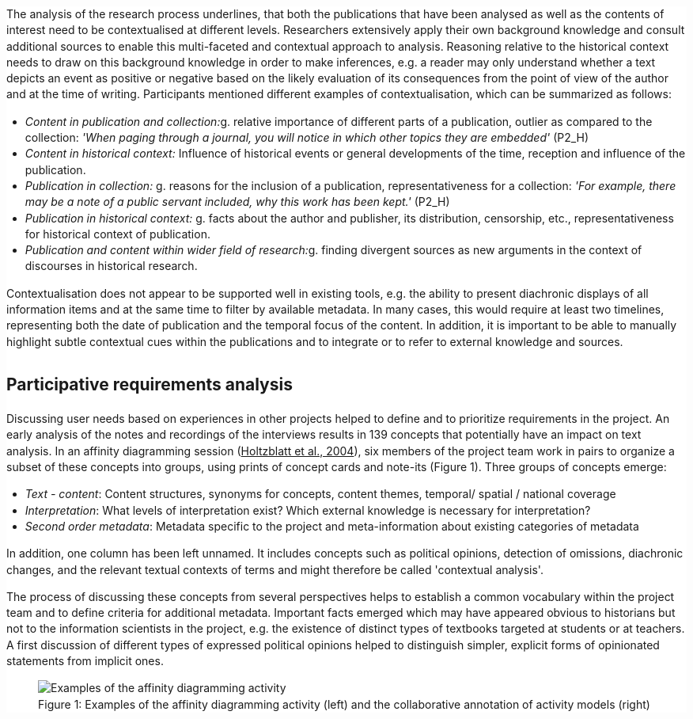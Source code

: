 <p>The analysis of the research process underlines, that both the publications that have been analysed as well as the contents of interest need to be contextualised at different levels. Researchers extensively apply their own background knowledge and consult additional sources to enable this multi-faceted and contextual approach to analysis. Reasoning relative to the historical context needs to draw on this background knowledge in order to make inferences, e.g. a reader may only understand whether a text depicts an event as positive or negative based on the likely evaluation of its consequences from the point of view of the author and at the time of writing. Participants mentioned different examples of contextualisation, which can be summarized as follows:</p>
<ul>
<li><em>Content in publication and collection:</em>g. relative importance of different parts of a publication, outlier as compared to the collection: <em>'When paging through a journal, you will notice in which other topics they are embedded' </em>(P2_H)</li>
<li><em>Content in historical context:</em> Influence of historical events or general developments of the time, reception and influence of the publication.</li>
<li><em>Publication in collection:</em> g. reasons for the inclusion of a publication, representativeness for a collection: <em>'For example, there may be a note of a public servant included, why this work has been kept.</em><em>'</em> (P2_H)</li>
<li><em>Publication in historical context: </em>g. facts about the author and publisher, its distribution, censorship, etc., representativeness for historical context of publication.</li>
<li><em>Publication and content within wider field of research:</em>g. finding divergent sources as new arguments in the context of discourses in historical research.</li>
</ul>
<p>Contextualisation does not appear to be supported well in existing tools, e.g. the ability to present diachronic displays of all information items and at the same time to filter by available metadata. In many cases, this would require at least two timelines, representing both the date of publication and the temporal focus of the content. In addition, it is important to be able to manually highlight subtle contextual cues within the publications and to integrate or to refer to external knowledge and sources.</p>
<h2>Participative requirements analysis</h2>
<p>Discussing user needs based on experiences in other projects helped to define and to prioritize requirements in the project. An early analysis of the notes and recordings of the interviews results in 139 concepts that potentially have an impact on text analysis. In an affinity diagramming session (<a href="#hol04">Holtzblatt et al., 2004</a>), six members of the project team work in pairs to organize a subset of these concepts into groups, using prints of concept cards and note-its (Figure 1). Three groups of concepts emerge:</p>
<ul>
<li><em>Text - content</em>: Content structures, synonyms for concepts, content themes, temporal/ spatial / national coverage</li>
<li><em>Interpretation</em>: What levels of interpretation exist? Which external knowledge is necessary for interpretation?</li>
<li><em>Second order metadata</em>: Metadata specific to the project and meta-information about existing categories of metadata</li>
</ul>
<p>In addition, one column has been left unnamed. It includes concepts such as political opinions, detection of omissions, diachronic changes, and the relevant textual contexts of terms and might therefore be called 'contextual analysis'.</p>
<p>The process of discussing these concepts from several perspectives helps to establish a common vocabulary within the project team and to define criteria for additional metadata. Important facts emerged which may have appeared obvious to historians but not to the information scientists in the project, e.g. the existence of distinct types of textbooks targeted at students or at teachers. A first discussion of different types of expressed political opinions helped to distinguish simpler, explicit forms of opinionated statements from implicit ones.</p>
<figure class="centre">
<img alt="Examples of the affinity diagramming activity" src="BenFig1.png" width="590">
<figcaption>Figure 1: Examples of the affinity diagramming activity (left) and the collaborative annotation of activity models (right)</figcaption>
</figure>